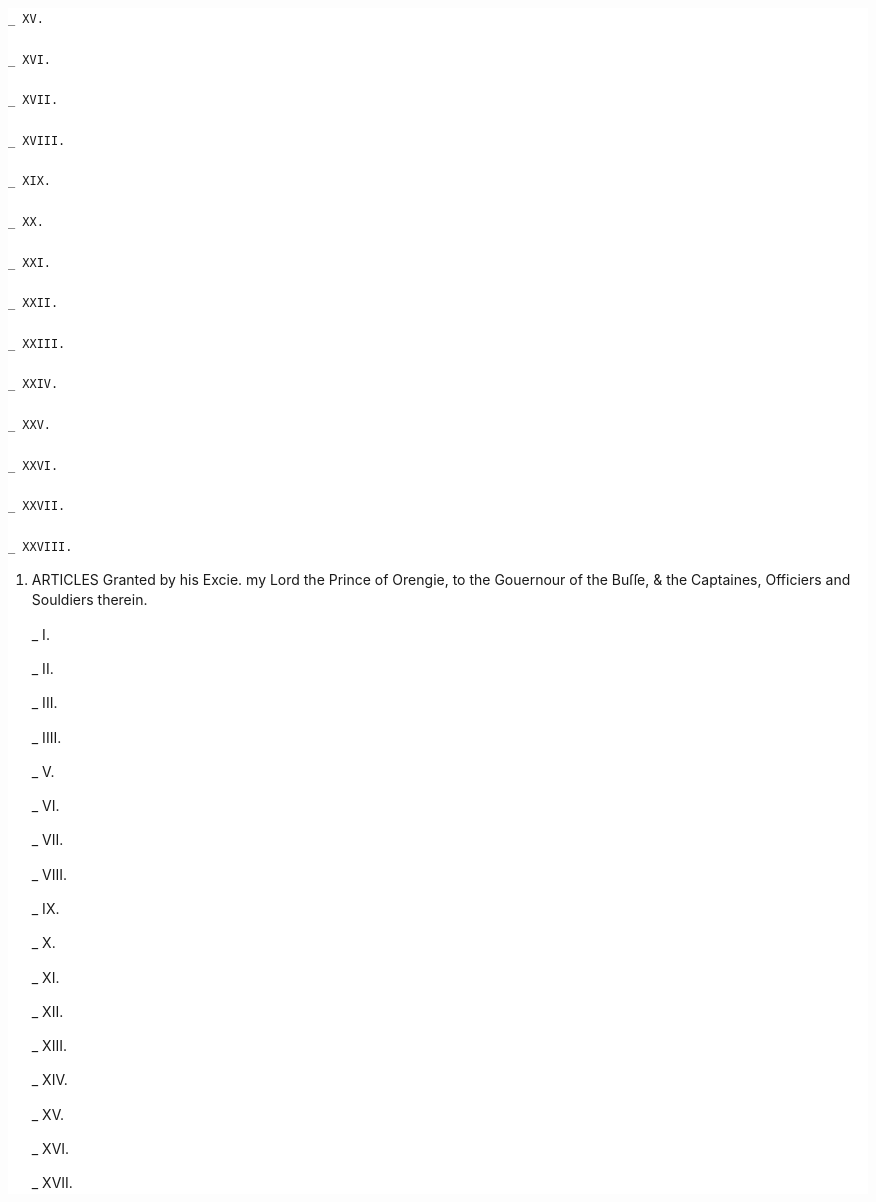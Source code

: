     _ XV.

    _ XVI.

    _ XVII.

    _ XVIII.

    _ XIX.

    _ XX.

    _ XXI.

    _ XXII.

    _ XXIII.

    _ XXIV.

    _ XXV.

    _ XXVI.

    _ XXVII.

    _ XXVIII.

1. ARTICLES Granted by his Excie. my Lord the Prince of Orengie, to the Gouernour of the Buſſe, & the Captaines, Officiers and Souldiers therein.

    _ I.

    _ II.

    _ III.

    _ IIII.

    _ V.

    _ VI.

    _ VII.

    _ VIII.

    _ IX.

    _ X.

    _ XI.

    _ XII.

    _ XIII.

    _ XIV.

    _ XV.

    _ XVI.

    _ XVII.
